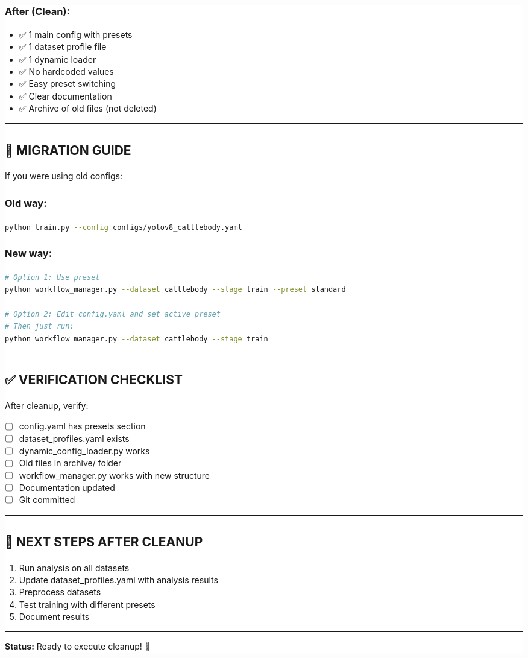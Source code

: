 ### After (Clean):

- ✅ 1 main config with presets
- ✅ 1 dataset profile file
- ✅ 1 dynamic loader
- ✅ No hardcoded values
- ✅ Easy preset switching
- ✅ Clear documentation
- ✅ Archive of old files (not deleted)

---

## 🔄 MIGRATION GUIDE

If you were using old configs:

### Old way:

```bash
python train.py --config configs/yolov8_cattlebody.yaml
```

### New way:

```bash
# Option 1: Use preset
python workflow_manager.py --dataset cattlebody --stage train --preset standard

# Option 2: Edit config.yaml and set active_preset
# Then just run:
python workflow_manager.py --dataset cattlebody --stage train
```

---

## ✅ VERIFICATION CHECKLIST

After cleanup, verify:

- [ ] config.yaml has presets section
- [ ] dataset_profiles.yaml exists
- [ ] dynamic_config_loader.py works
- [ ] Old files in archive/ folder
- [ ] workflow_manager.py works with new structure
- [ ] Documentation updated
- [ ] Git committed

---

## 🎯 NEXT STEPS AFTER CLEANUP

1. Run analysis on all datasets
2. Update dataset_profiles.yaml with analysis results
3. Preprocess datasets
4. Test training with different presets
5. Document results

---

**Status:** Ready to execute cleanup! 🚀
